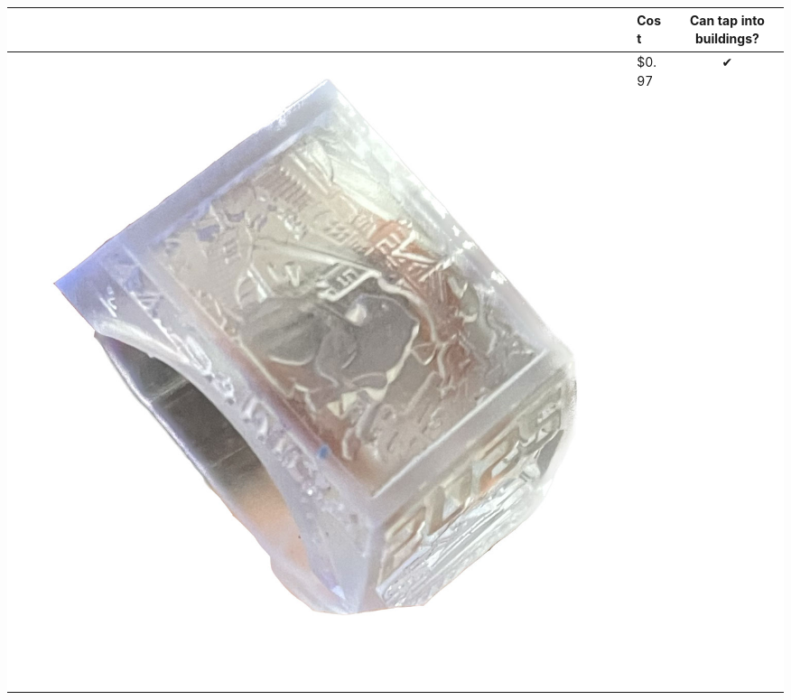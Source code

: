 |                                       | Cost         | Can tap into buildings? |
| :-----------------------------------: | :----------- | :---------------------: |
| ![medium](assets/comparison_resin.jpg) | $0.97        | ✔                       |